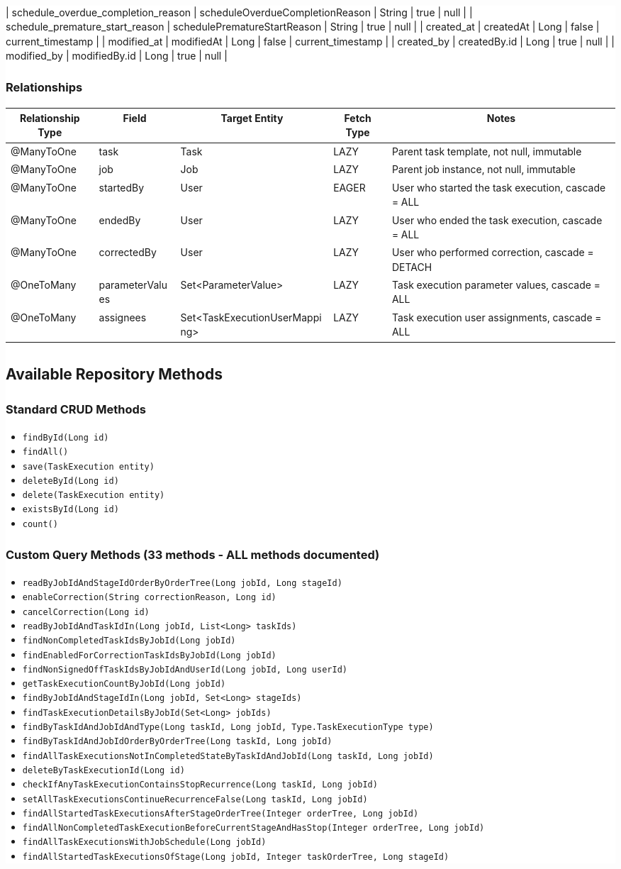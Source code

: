 | schedule_overdue_completion_reason | scheduleOverdueCompletionReason | String | true | null |
| schedule_premature_start_reason | schedulePrematureStartReason | String | true | null |
| created_at | createdAt | Long | false | current_timestamp |
| modified_at | modifiedAt | Long | false | current_timestamp |
| created_by | createdBy.id | Long | true | null |
| modified_by | modifiedBy.id | Long | true | null |

### Relationships

| Relationship Type | Field | Target Entity | Fetch Type | Notes |
|---|---|---|---|---|
| @ManyToOne | task | Task | LAZY | Parent task template, not null, immutable |
| @ManyToOne | job | Job | LAZY | Parent job instance, not null, immutable |
| @ManyToOne | startedBy | User | EAGER | User who started the task execution, cascade = ALL |
| @ManyToOne | endedBy | User | LAZY | User who ended the task execution, cascade = ALL |
| @ManyToOne | correctedBy | User | LAZY | User who performed correction, cascade = DETACH |
| @OneToMany | parameterValues | Set\<ParameterValue\> | LAZY | Task execution parameter values, cascade = ALL |
| @OneToMany | assignees | Set\<TaskExecutionUserMapping\> | LAZY | Task execution user assignments, cascade = ALL |

## Available Repository Methods

### Standard CRUD Methods
- `findById(Long id)`
- `findAll()`
- `save(TaskExecution entity)`
- `deleteById(Long id)`
- `delete(TaskExecution entity)`
- `existsById(Long id)`
- `count()`

### Custom Query Methods (33 methods - ALL methods documented)

- `readByJobIdAndStageIdOrderByOrderTree(Long jobId, Long stageId)`
- `enableCorrection(String correctionReason, Long id)`
- `cancelCorrection(Long id)`
- `readByJobIdAndTaskIdIn(Long jobId, List<Long> taskIds)`
- `findNonCompletedTaskIdsByJobId(Long jobId)`
- `findEnabledForCorrectionTaskIdsByJobId(Long jobId)`
- `findNonSignedOffTaskIdsByJobIdAndUserId(Long jobId, Long userId)`
- `getTaskExecutionCountByJobId(Long jobId)`
- `findByJobIdAndStageIdIn(Long jobId, Set<Long> stageIds)`
- `findTaskExecutionDetailsByJobId(Set<Long> jobIds)`
- `findByTaskIdAndJobIdAndType(Long taskId, Long jobId, Type.TaskExecutionType type)`
- `findByTaskIdAndJobIdOrderByOrderTree(Long taskId, Long jobId)`
- `findAllTaskExecutionsNotInCompletedStateByTaskIdAndJobId(Long taskId, Long jobId)`
- `deleteByTaskExecutionId(Long id)`
- `checkIfAnyTaskExecutionContainsStopRecurrence(Long taskId, Long jobId)`
- `setAllTaskExecutionsContinueRecurrenceFalse(Long taskId, Long jobId)`
- `findAllStartedTaskExecutionsAfterStageOrderTree(Integer orderTree, Long jobId)`
- `findAllNonCompletedTaskExecutionBeforeCurrentStageAndHasStop(Integer orderTree, Long jobId)`
- `findAllTaskExecutionsWithJobSchedule(Long jobId)`
- `findAllStartedTaskExecutionsOfStage(Long jobId, Integer taskOrderTree, Long stageId)`